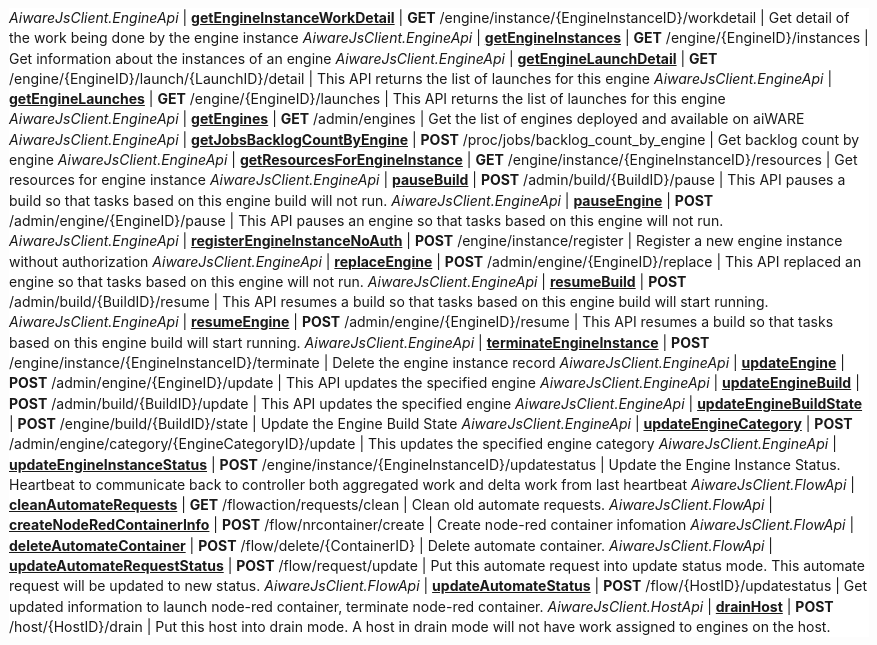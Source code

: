 *AiwareJsClient.EngineApi* | [**getEngineInstanceWorkDetail**](docs/EngineApi.md#getEngineInstanceWorkDetail) | **GET** /engine/instance/{EngineInstanceID}/workdetail | Get detail of the work being done by the engine instance
*AiwareJsClient.EngineApi* | [**getEngineInstances**](docs/EngineApi.md#getEngineInstances) | **GET** /engine/{EngineID}/instances | Get information about the instances of an engine
*AiwareJsClient.EngineApi* | [**getEngineLaunchDetail**](docs/EngineApi.md#getEngineLaunchDetail) | **GET** /engine/{EngineID}/launch/{LaunchID}/detail | This API returns the list of launches for this engine
*AiwareJsClient.EngineApi* | [**getEngineLaunches**](docs/EngineApi.md#getEngineLaunches) | **GET** /engine/{EngineID}/launches | This API returns the list of launches for this engine
*AiwareJsClient.EngineApi* | [**getEngines**](docs/EngineApi.md#getEngines) | **GET** /admin/engines | Get the list of engines deployed and available on aiWARE
*AiwareJsClient.EngineApi* | [**getJobsBacklogCountByEngine**](docs/EngineApi.md#getJobsBacklogCountByEngine) | **POST** /proc/jobs/backlog_count_by_engine | Get backlog count by engine
*AiwareJsClient.EngineApi* | [**getResourcesForEngineInstance**](docs/EngineApi.md#getResourcesForEngineInstance) | **GET** /engine/instance/{EngineInstanceID}/resources | Get resources for engine instance
*AiwareJsClient.EngineApi* | [**pauseBuild**](docs/EngineApi.md#pauseBuild) | **POST** /admin/build/{BuildID}/pause | This API pauses a build so that tasks based on this engine build will not run.
*AiwareJsClient.EngineApi* | [**pauseEngine**](docs/EngineApi.md#pauseEngine) | **POST** /admin/engine/{EngineID}/pause | This API pauses an engine so that tasks based on this engine will not run.
*AiwareJsClient.EngineApi* | [**registerEngineInstanceNoAuth**](docs/EngineApi.md#registerEngineInstanceNoAuth) | **POST** /engine/instance/register | Register a new engine instance without authorization
*AiwareJsClient.EngineApi* | [**replaceEngine**](docs/EngineApi.md#replaceEngine) | **POST** /admin/engine/{EngineID}/replace | This API replaced an engine so that tasks based on this engine will not run.
*AiwareJsClient.EngineApi* | [**resumeBuild**](docs/EngineApi.md#resumeBuild) | **POST** /admin/build/{BuildID}/resume | This API resumes a build so that tasks based on this engine build will start running.
*AiwareJsClient.EngineApi* | [**resumeEngine**](docs/EngineApi.md#resumeEngine) | **POST** /admin/engine/{EngineID}/resume | This API resumes a build so that tasks based on this engine build will start running.
*AiwareJsClient.EngineApi* | [**terminateEngineInstance**](docs/EngineApi.md#terminateEngineInstance) | **POST** /engine/instance/{EngineInstanceID}/terminate | Delete the engine instance record
*AiwareJsClient.EngineApi* | [**updateEngine**](docs/EngineApi.md#updateEngine) | **POST** /admin/engine/{EngineID}/update | This API updates the specified engine
*AiwareJsClient.EngineApi* | [**updateEngineBuild**](docs/EngineApi.md#updateEngineBuild) | **POST** /admin/build/{BuildID}/update | This API updates the specified engine
*AiwareJsClient.EngineApi* | [**updateEngineBuildState**](docs/EngineApi.md#updateEngineBuildState) | **POST** /engine/build/{BuildID}/state | Update the Engine Build State
*AiwareJsClient.EngineApi* | [**updateEngineCategory**](docs/EngineApi.md#updateEngineCategory) | **POST** /admin/engine/category/{EngineCategoryID}/update | This updates the specified engine category
*AiwareJsClient.EngineApi* | [**updateEngineInstanceStatus**](docs/EngineApi.md#updateEngineInstanceStatus) | **POST** /engine/instance/{EngineInstanceID}/updatestatus | Update the Engine Instance Status.  Heartbeat to communicate back to controller both aggregated work and delta work from last heartbeat
*AiwareJsClient.FlowApi* | [**cleanAutomateRequests**](docs/FlowApi.md#cleanAutomateRequests) | **GET** /flowaction/requests/clean | Clean old automate requests.
*AiwareJsClient.FlowApi* | [**createNodeRedContainerInfo**](docs/FlowApi.md#createNodeRedContainerInfo) | **POST** /flow/nrcontainer/create | Create node-red container infomation
*AiwareJsClient.FlowApi* | [**deleteAutomateContainer**](docs/FlowApi.md#deleteAutomateContainer) | **POST** /flow/delete/{ContainerID} | Delete automate container.
*AiwareJsClient.FlowApi* | [**updateAutomateRequestStatus**](docs/FlowApi.md#updateAutomateRequestStatus) | **POST** /flow/request/update | Put this automate request into update status mode. This automate request will be updated to new status.
*AiwareJsClient.FlowApi* | [**updateAutomateStatus**](docs/FlowApi.md#updateAutomateStatus) | **POST** /flow/{HostID}/updatestatus | Get updated information to launch node-red container, terminate node-red container.
*AiwareJsClient.HostApi* | [**drainHost**](docs/HostApi.md#drainHost) | **POST** /host/{HostID}/drain | Put this host into drain mode.  A host in drain mode will not have work assigned to engines on the host.